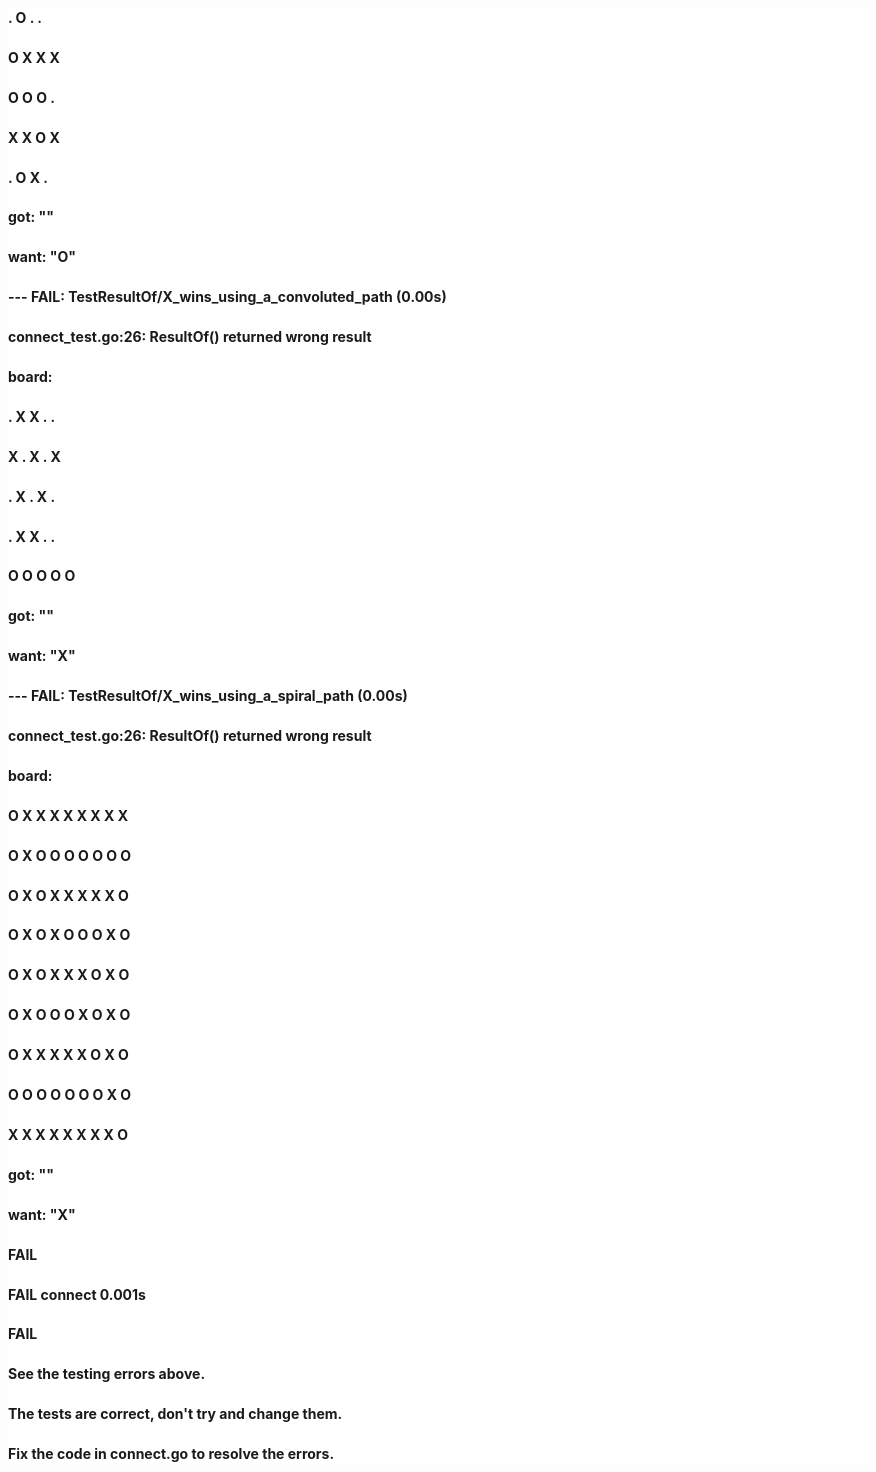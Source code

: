 ####             . O . .  
####              O X X X  
####               O O O .  
####                X X O X  
####                 . O X .  
####             got: ""  
####             want: "O"  
####     --- FAIL: TestResultOf/X_wins_using_a_convoluted_path (0.00s)  
####         connect_test.go:26: ResultOf() returned wrong result   
####             board:   
####             . X X . .  
####              X . X . X  
####               . X . X .  
####                . X X . .  
####                 O O O O O  
####             got: ""  
####             want: "X"  
####     --- FAIL: TestResultOf/X_wins_using_a_spiral_path (0.00s)  
####         connect_test.go:26: ResultOf() returned wrong result   
####             board:   
####             O X X X X X X X X  
####              O X O O O O O O O  
####               O X O X X X X X O  
####                O X O X O O O X O  
####                 O X O X X X O X O  
####                  O X O O O X O X O  
####                   O X X X X X O X O  
####                    O O O O O O O X O  
####                     X X X X X X X X O  
####             got: ""  
####             want: "X"  
#### FAIL  
#### FAIL	connect	0.001s  
#### FAIL  
#### ####  
####   
#### See the testing errors above.  
#### The tests are correct, don't try and change them.  
#### Fix the code in connect.go to resolve the errors.  
